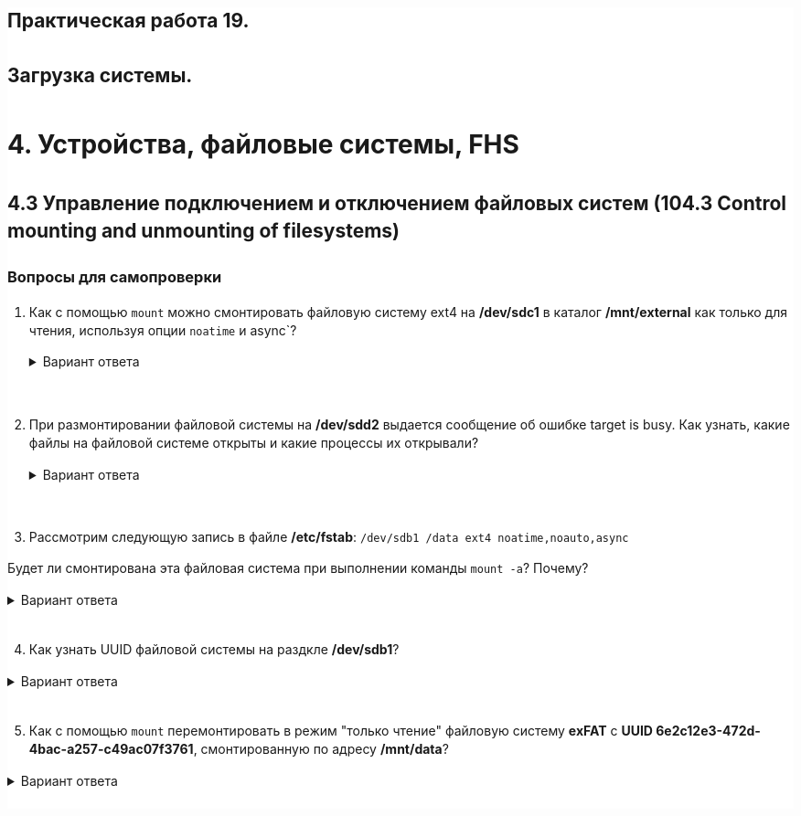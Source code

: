 ## Практическая работа 19.
## Загрузка системы.

# 4. Устройства, файловые системы, FHS
## 4.3 Управление подключением и отключением файловых систем (104.3 Control mounting and unmounting of filesystems)

### Вопросы для самопроверки

1. Как с помощью `mount` можно смонтировать файловую систему ext4 на **/dev/sdc1** в каталог **/mnt/external** как только для чтения, используя опции `noatime` и async`?

    <details>
    <summary>Вариант ответа</summary>

    ```sh
    mount -t ext4 -o noatime,async,ro /dev/sdc1 /mnt/external
    ````
    
    </details>
<br>    


2. При размонтировании файловой системы на **/dev/sdd2** выдается сообщение об ошибке target is busy. Как узнать, какие файлы на файловой системе открыты и какие процессы их открывали?

    <details>
    <summary>Вариант ответа</summary>

    Используйте команду `lsof` с последующим указанием имени устройства:
    ```sh
    lsof /dev/sdd2
    ```
    
    </details>
<br> 
   


3. Рассмотрим следующую запись в файле **/etc/fstab**: 
`/dev/sdb1 /data ext4 noatime,noauto,async`

Будет ли смонтирована эта файловая система при выполнении команды `mount -a`? Почему?

<details><summary>Вариант ответа</summary></details>
<br> 


4. Как узнать UUID файловой системы на раздкле **/dev/sdb1**?
<details><summary>Вариант ответа</summary></details>
<br> 


5. Как с помощью `mount` перемонтировать в режим "только чтение" файловую систему **exFAT** с **UUID 6e2c12e3-472d-4bac-a257-c49ac07f3761**, смонтированную по адресу **/mnt/data**?
<details><summary>Вариант ответа</summary></details>
<br> 
